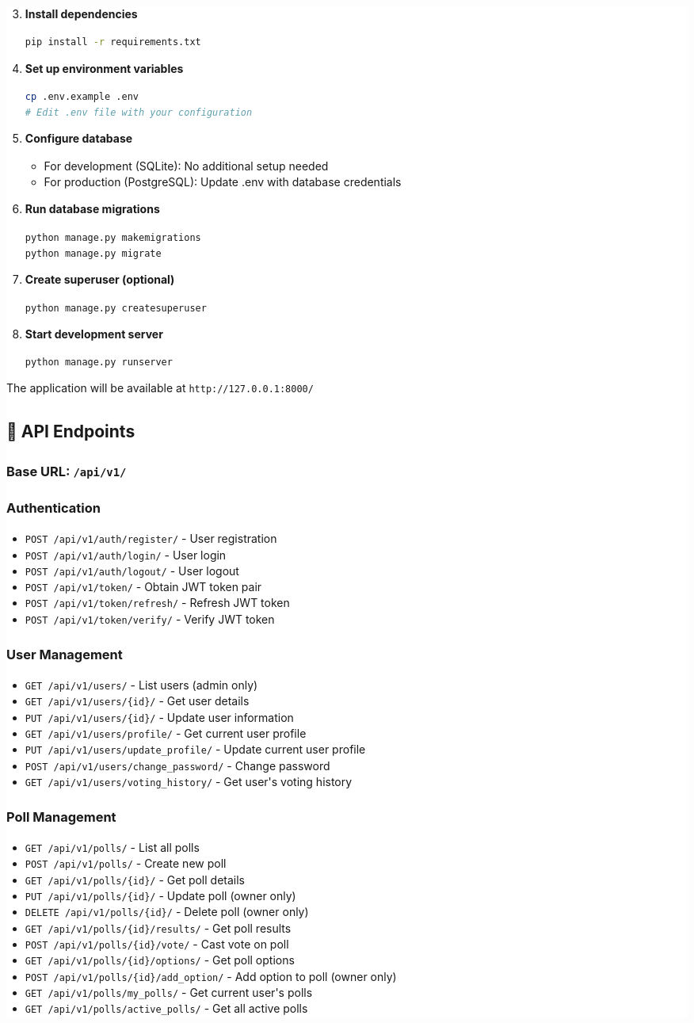 3. **Install dependencies**
   ```bash
   pip install -r requirements.txt
   ```

4. **Set up environment variables**
   ```bash
   cp .env.example .env
   # Edit .env file with your configuration
   ```

5. **Configure database**
   - For development (SQLite): No additional setup needed
   - For production (PostgreSQL): Update .env with database credentials

6. **Run database migrations**
   ```bash
   python manage.py makemigrations
   python manage.py migrate
   ```

7. **Create superuser (optional)**
   ```bash
   python manage.py createsuperuser
   ```

8. **Start development server**
   ```bash
   python manage.py runserver
   ```

The application will be available at `http://127.0.0.1:8000/`

## 📡 API Endpoints

### Base URL: `/api/v1/`

### Authentication
- `POST /api/v1/auth/register/` - User registration
- `POST /api/v1/auth/login/` - User login
- `POST /api/v1/auth/logout/` - User logout
- `POST /api/v1/token/` - Obtain JWT token pair
- `POST /api/v1/token/refresh/` - Refresh JWT token
- `POST /api/v1/token/verify/` - Verify JWT token

### User Management
- `GET /api/v1/users/` - List users (admin only)
- `GET /api/v1/users/{id}/` - Get user details
- `PUT /api/v1/users/{id}/` - Update user information
- `GET /api/v1/users/profile/` - Get current user profile
- `PUT /api/v1/users/update_profile/` - Update current user profile
- `POST /api/v1/users/change_password/` - Change password
- `GET /api/v1/users/voting_history/` - Get user's voting history

### Poll Management
- `GET /api/v1/polls/` - List all polls
- `POST /api/v1/polls/` - Create new poll
- `GET /api/v1/polls/{id}/` - Get poll details
- `PUT /api/v1/polls/{id}/` - Update poll (owner only)
- `DELETE /api/v1/polls/{id}/` - Delete poll (owner only)
- `GET /api/v1/polls/{id}/results/` - Get poll results
- `POST /api/v1/polls/{id}/vote/` - Cast vote on poll
- `GET /api/v1/polls/{id}/options/` - Get poll options
- `POST /api/v1/polls/{id}/add_option/` - Add option to poll (owner only)
- `GET /api/v1/polls/my_polls/` - Get current user's polls
- `GET /api/v1/polls/active_polls/` - Get all active polls
